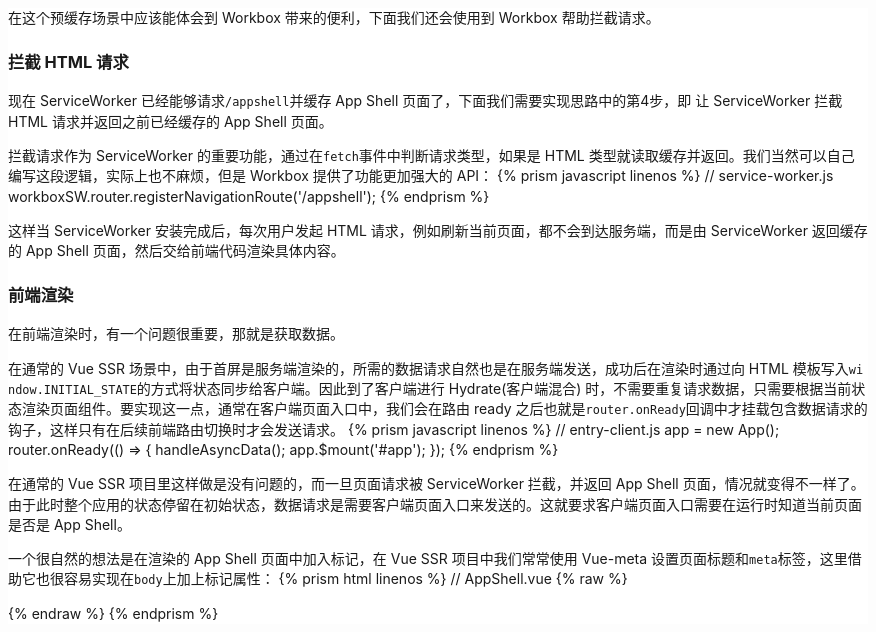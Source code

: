 在这个预缓存场景中应该能体会到 Workbox 带来的便利，下面我们还会使用到 Workbox 帮助拦截请求。

### 拦截 HTML 请求

现在 ServiceWorker 已经能够请求`/appshell`并缓存 App Shell 页面了，下面我们需要实现思路中的第4步，即 让 ServiceWorker 拦截 HTML 请求并返回之前已经缓存的 App Shell 页面。

拦截请求作为 ServiceWorker 的重要功能，通过在`fetch`事件中判断请求类型，如果是 HTML 类型就读取缓存并返回。我们当然可以自己编写这段逻辑，实际上也不麻烦，但是 Workbox 提供了功能更加强大的 API：
{% prism javascript linenos %}
// service-worker.js
workboxSW.router.registerNavigationRoute('/appshell');
{% endprism %}

这样当 ServiceWorker 安装完成后，每次用户发起 HTML 请求，例如刷新当前页面，都不会到达服务端，而是由 ServiceWorker 返回缓存的 App Shell 页面，然后交给前端代码渲染具体内容。

### 前端渲染

在前端渲染时，有一个问题很重要，那就是获取数据。

在通常的 Vue SSR 场景中，由于首屏是服务端渲染的，所需的数据请求自然也是在服务端发送，成功后在渲染时通过向 HTML 模板写入`window.INITIAL_STATE`的方式将状态同步给客户端。因此到了客户端进行 Hydrate(客户端混合) 时，不需要重复请求数据，只需要根据当前状态渲染页面组件。要实现这一点，通常在客户端页面入口中，我们会在路由 ready 之后也就是`router.onReady`回调中才挂载包含数据请求的钩子，这样只有在后续前端路由切换时才会发送请求。
{% prism javascript linenos %}
// entry-client.js
app = new App();
router.onReady(() => {
    handleAsyncData();
    app.$mount('#app');
});
{% endprism %}

在通常的 Vue SSR 项目里这样做是没有问题的，而一旦页面请求被 ServiceWorker 拦截，并返回 App Shell 页面，情况就变得不一样了。由于此时整个应用的状态停留在初始状态，数据请求是需要客户端页面入口来发送的。这就要求客户端页面入口需要在运行时知道当前页面是否是 App Shell。

一个很自然的想法是在渲染的 App Shell 页面中加入标记，在 Vue SSR 项目中我们常常使用 Vue-meta 设置页面标题和`meta`标签，这里借助它也很容易实现在`body`上加上标记属性：
{% prism html linenos %}
// AppShell.vue
{% raw %}
<template>
</template>
<script>
export default {
    metaInfo: {
        title: 'MySite',
        meta: [],
        bodyAttrs: {
            'appshell': undefined
        }
    }
};
</script>
{% endraw %}
{% endprism %}
